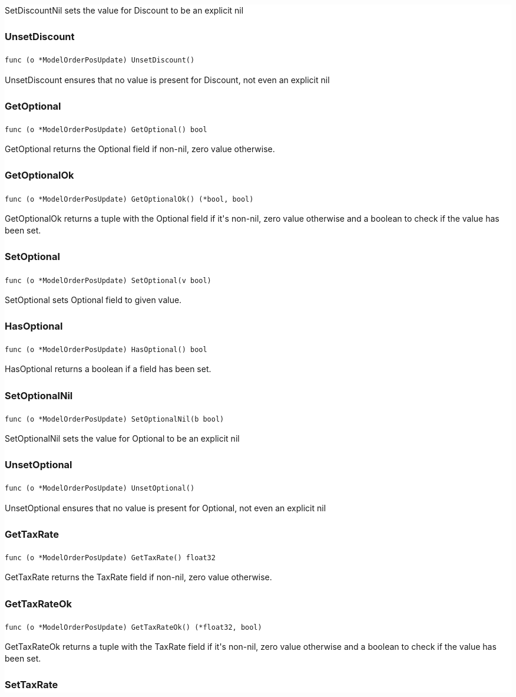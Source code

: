  SetDiscountNil sets the value for Discount to be an explicit nil

### UnsetDiscount
`func (o *ModelOrderPosUpdate) UnsetDiscount()`

UnsetDiscount ensures that no value is present for Discount, not even an explicit nil
### GetOptional

`func (o *ModelOrderPosUpdate) GetOptional() bool`

GetOptional returns the Optional field if non-nil, zero value otherwise.

### GetOptionalOk

`func (o *ModelOrderPosUpdate) GetOptionalOk() (*bool, bool)`

GetOptionalOk returns a tuple with the Optional field if it's non-nil, zero value otherwise
and a boolean to check if the value has been set.

### SetOptional

`func (o *ModelOrderPosUpdate) SetOptional(v bool)`

SetOptional sets Optional field to given value.

### HasOptional

`func (o *ModelOrderPosUpdate) HasOptional() bool`

HasOptional returns a boolean if a field has been set.

### SetOptionalNil

`func (o *ModelOrderPosUpdate) SetOptionalNil(b bool)`

 SetOptionalNil sets the value for Optional to be an explicit nil

### UnsetOptional
`func (o *ModelOrderPosUpdate) UnsetOptional()`

UnsetOptional ensures that no value is present for Optional, not even an explicit nil
### GetTaxRate

`func (o *ModelOrderPosUpdate) GetTaxRate() float32`

GetTaxRate returns the TaxRate field if non-nil, zero value otherwise.

### GetTaxRateOk

`func (o *ModelOrderPosUpdate) GetTaxRateOk() (*float32, bool)`

GetTaxRateOk returns a tuple with the TaxRate field if it's non-nil, zero value otherwise
and a boolean to check if the value has been set.

### SetTaxRate
